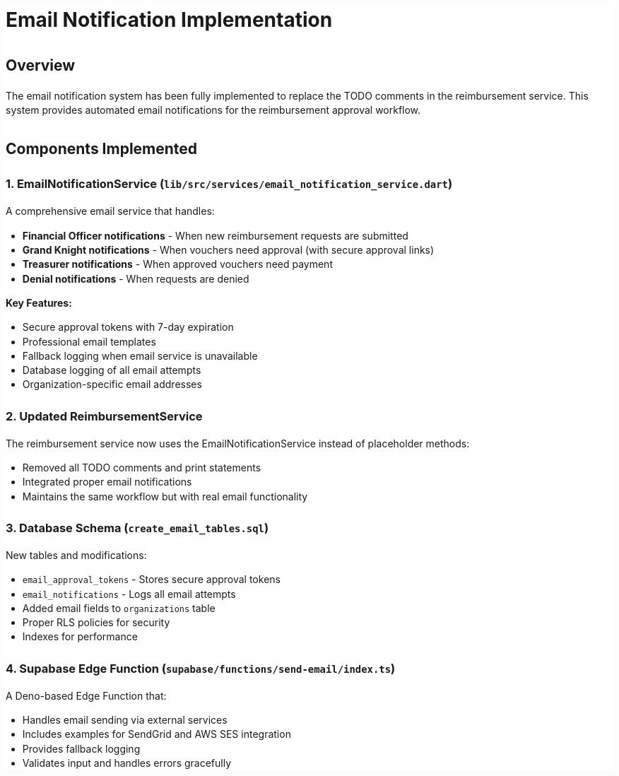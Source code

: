 # Email Notification Implementation

## Overview

The email notification system has been fully implemented to replace the TODO comments in the reimbursement service. This system provides automated email notifications for the reimbursement approval workflow.

## Components Implemented

### 1. EmailNotificationService (`lib/src/services/email_notification_service.dart`)

A comprehensive email service that handles:
- **Financial Officer notifications** - When new reimbursement requests are submitted
- **Grand Knight notifications** - When vouchers need approval (with secure approval links)
- **Treasurer notifications** - When approved vouchers need payment
- **Denial notifications** - When requests are denied

**Key Features:**
- Secure approval tokens with 7-day expiration
- Professional email templates
- Fallback logging when email service is unavailable
- Database logging of all email attempts
- Organization-specific email addresses

### 2. Updated ReimbursementService

The reimbursement service now uses the EmailNotificationService instead of placeholder methods:
- Removed all TODO comments and print statements
- Integrated proper email notifications
- Maintains the same workflow but with real email functionality

### 3. Database Schema (`create_email_tables.sql`)

New tables and modifications:
- `email_approval_tokens` - Stores secure approval tokens
- `email_notifications` - Logs all email attempts
- Added email fields to `organizations` table
- Proper RLS policies for security
- Indexes for performance

### 4. Supabase Edge Function (`supabase/functions/send-email/index.ts`)

A Deno-based Edge Function that:
- Handles email sending via external services
- Includes examples for SendGrid and AWS SES integration
- Provides fallback logging
- Validates input and handles errors gracefully

